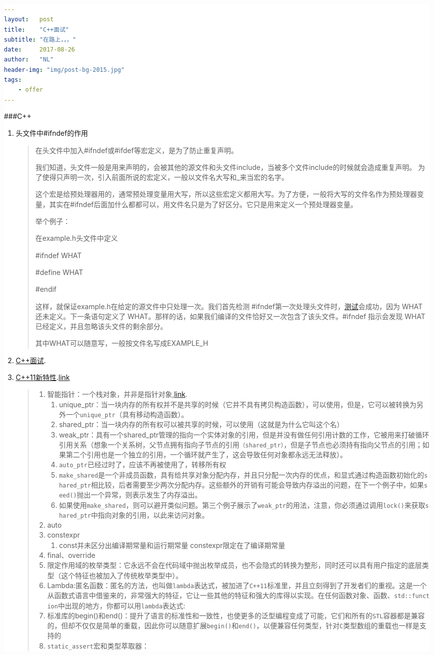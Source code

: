 ```yaml
---
layout:   post
title:    "C++面试"
subtitle: "在路上，，，"
date:     2017-08-26
author:   "NL"
header-img: "img/post-bg-2015.jpg"
tags:
    - offer
---
```


###C++

1. 头文件中#ifndef的作用

   >在头文件中加入#ifndef或#ifdef等宏定义，是为了防止重复声明。
   >
   >​        我们知道，头文件一般是用来声明的，会被其他的源文件和头文件include，当被多个文件include的时候就会造成重复声明。 为了使得只声明一次，引入前面所说的宏定义，一般以文件名大写和_来当宏的名字。
   >
   >​        这个宏是给预处理器用的，通常预处理变量用大写，所以这些宏定义都用大写。为了方便，一般将大写的文件名作为预处理器变量，其实在#ifndef后面加什么都都可以，用文件名只是为了好区分。它只是用来定义一个预处理器变量。
   >
   >举个例子：
   >
   >在example.h头文件中定义
   >
   >\#ifndef WHAT
   >
   >\#define WHAT
   >
   >\#endif
   >
   >这样，就保证example.h在给定的源文件中只处理一次。我们首先检测 #ifndef第一次处理头文件时，[测试](http://lib.csdn.net/base/softwaretest)会成功，因为 WHAT 还未定义。下一条语句定义了 WHAT。那样的话，如果我们编译的文件恰好又一次包含了该头文件。#ifndef 指示会发现 WHAT 已经定义，并且忽略该头文件的剩余部分。
   >
   >其中WHAT可以随意写，一般按文件名写成EXAMPLE_H

2. [C++面试](http://blog.csdn.net/hmxz2nn/article/details/53152598).

3. [C++11新特性](http://www.cnblogs.com/pzhfei/archive/2013/03/02/CPP_new_feature.html).[link](http://blog.csdn.net/yapian8/article/details/42341351)

   > 1. 智能指针：一个栈对象，并非是指针对象,[link](http://blog.csdn.net/xt_xiaotian/article/details/5714477).
   >    1. unique_ptr：当一块内存的所有权并不是共享的时候（它并不具有拷贝构造函数），可以使用，但是，它可以被转换为另外一个`unique_ptr`（具有移动构造函数）。
   >    2. shared_ptr：当一块内存的所有权可以被共享的时候，可以使用（这就是为什么它叫这个名）
   >    3. weak_ptr：具有一个shared_ptr管理的指向一个实体对象的引用，但是并没有做任何引用计数的工作，它被用来打破循环引用关系（想象一个关系树，父节点拥有指向子节点的引用`（shared_ptr）`，但是子节点也必须持有指向父节点的引用；如果第二个引用也是一个独立的引用，一个循环就产生了，这会导致任何对象都永远无法释放）。
   >    4. `auto_ptr`已经过时了，应该不再被使用了，转移所有权
   >    5. `make_shared`是一个非成员函数，具有给共享对象分配内存，并且只分配一次内存的优点，和显式通过构造函数初始化的`shared_ptr`相比较，后者需要至少两次分配内存。这些额外的开销有可能会导致内存溢出的问题，在下一个例子中，如果`seed()`抛出一个异常，则表示发生了内存溢出。
   >    6. 如果使用`make_shared`，则可以避开类似问题。第三个例子展示了`weak_ptr`的用法，注意，你必须通过调用`lock()`来获取`shared_ptr`中指向对象的引用，以此来访问对象。
   > 2. auto
   > 3. constexpr
   >    1. const并未区分出编译期常量和运行期常量
   >       constexpr限定在了编译期常量
   > 4. final、override
   > 5. 限定作用域的枚举类型：它永远不会在代码域中抛出枚举成员，也不会隐式的转换为整形，同时还可以具有用户指定的底层类型（这个特征也被加入了传统枚举类型中）。
   > 6. Lambda:匿名函数：匿名的方法，也叫做`lambda`表达式，被加进了`C++11`标准里，并且立刻得到了开发者们的重视。这是一个从函数式语言中借鉴来的，非常强大的特征，它让一些其他的特征和强大的库得以实现。在任何函数对象、函数、`std::function`中出现的地方，你都可以用`lambda`表达式:
   > 7. 标准库的begin()和end()：提升了语言的标准性和一致性，也使更多的泛型编程变成了可能，它们和所有的`STL`容器都是兼容的，但却不仅仅是简单的重载，因此你可以随意扩展`begin()`和`end()`，以便兼容任何类型，针对`C`类型数组的重载也一样是支持的
   > 8. `static_assert`宏和类型萃取器：